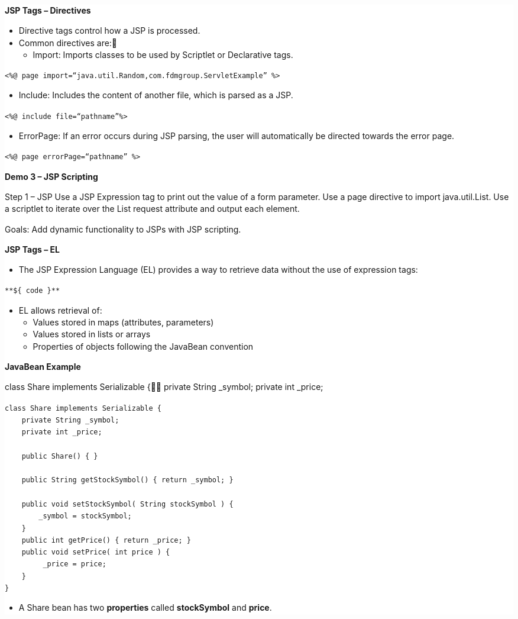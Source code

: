 **JSP Tags – Directives**

- Directive tags control how a JSP is processed.
- Common directives are:
  - Import: 	Imports classes to be used by Scriptlet or Declarative tags.

`<%@ page import=“java.util.Random,com.fdmgroup.ServletExample” %>`

- Include: Includes the content of another file, which is parsed as a JSP.

`<%@ include file=“pathname”%>`

- ErrorPage: If an error occurs during JSP parsing, the user will automatically be directed towards the error page. 

`<%@ page errorPage=“pathname” %>`

**Demo 3 – JSP Scripting**

Step 1 – JSP
Use a JSP Expression tag to print out the value of a form parameter.
Use a page directive to import java.util.List.
Use a scriptlet to iterate over the List request attribute and output each element.

Goals: Add dynamic functionality to JSPs with JSP scripting.

**JSP Tags – EL**

- The JSP Expression Language (EL) provides a way to retrieve data without the use of expression tags:

`**${ code }**`

- EL allows retrieval of:
  - Values stored in maps (attributes, parameters)
  - Values stored in lists or arrays
  - Properties of objects following the JavaBean convention

**JavaBean Example**

class Share implements Serializable {	private String _symbol;
	private int _price;

	class Share implements Serializable {
		private String _symbol;
		private int _price;
	
		public Share() { }
		
		public String getStockSymbol() { return _symbol; }
		
		public void setStockSymbol( String stockSymbol ) {
			_symbol = stockSymbol; 
		}
		public int getPrice() { return _price; }
		public void setPrice( int price ) {  
			 _price = price; 
		}
	}
- A Share bean has two **properties** called **stockSymbol** and **price**.

